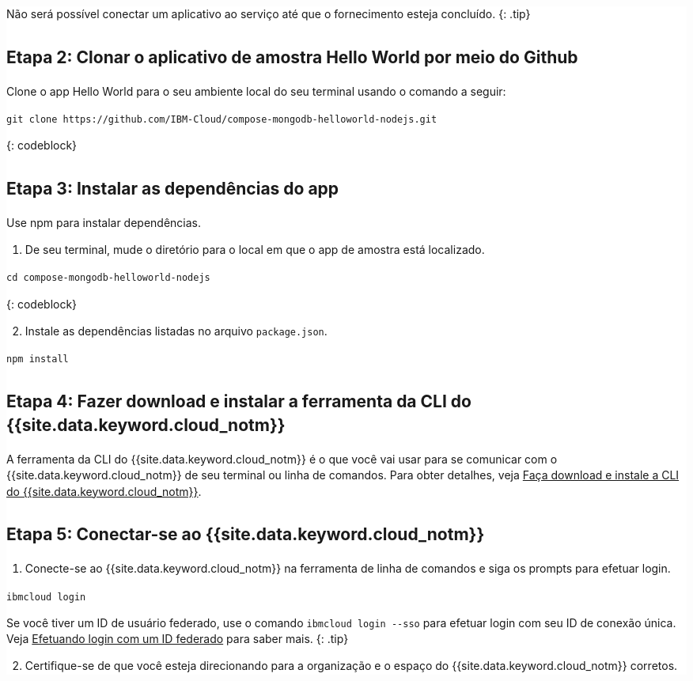 Não será possível conectar um aplicativo ao serviço até que o fornecimento esteja concluído.
{: .tip}

## Etapa 2: Clonar o aplicativo de amostra Hello World por meio do Github

Clone o app Hello World para o seu ambiente local do seu terminal usando o comando a seguir:

```
git clone https://github.com/IBM-Cloud/compose-mongodb-helloworld-nodejs.git
```
{: codeblock}

## Etapa 3: Instalar as dependências do app

Use npm para instalar dependências.

1. De seu terminal, mude o diretório para o local em que o app de amostra está localizado.
  
  ```
  cd compose-mongodb-helloworld-nodejs
  ```
  {: codeblock}

2. Instale as dependências listadas no arquivo `package.json`.
  
  ```
  npm install
  ```

## Etapa 4: Fazer download e instalar a ferramenta da CLI do {{site.data.keyword.cloud_notm}}

A ferramenta da CLI do {{site.data.keyword.cloud_notm}} é o que você vai usar para se comunicar com o {{site.data.keyword.cloud_notm}} de seu terminal ou linha de comandos. Para obter detalhes, veja [Faça download e instale a CLI do {{site.data.keyword.cloud_notm}}](https://console.{DomainName}/docs/cli/reference/bluemix_cli/download_cli.html).

## Etapa 5: Conectar-se ao  {{site.data.keyword.cloud_notm}}

1. Conecte-se ao {{site.data.keyword.cloud_notm}} na ferramenta de linha de comandos e siga os prompts para efetuar login.

  ```
  ibmcloud login
  ```

  Se você tiver um ID de usuário federado, use o comando `ibmcloud login --sso` para efetuar login com seu ID de conexão única. Veja [Efetuando login com um ID federado](https://console.{DomainName}/docs/cli/login_federated_id.html#federated_id) para saber mais.
  {: .tip}

2. Certifique-se de que você esteja direcionando para a organização e o espaço do {{site.data.keyword.cloud_notm}} corretos.
